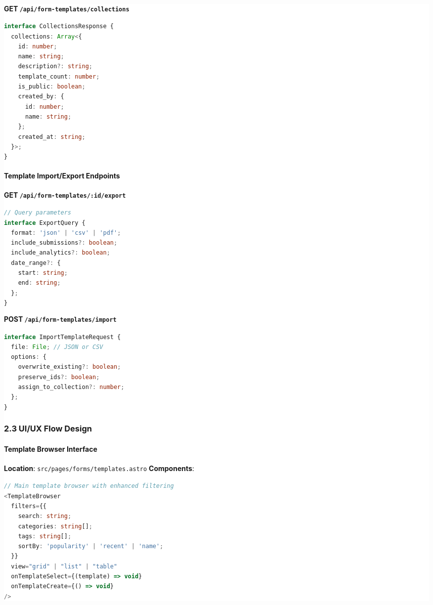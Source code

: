 **GET `/api/form-templates/collections`**
```typescript
interface CollectionsResponse {
  collections: Array<{
    id: number;
    name: string;
    description?: string;
    template_count: number;
    is_public: boolean;
    created_by: {
      id: number;
      name: string;
    };
    created_at: string;
  }>;
}
```

#### Template Import/Export Endpoints

**GET `/api/form-templates/:id/export`**
```typescript
// Query parameters
interface ExportQuery {
  format: 'json' | 'csv' | 'pdf';
  include_submissions?: boolean;
  include_analytics?: boolean;
  date_range?: {
    start: string;
    end: string;
  };
}
```

**POST `/api/form-templates/import`**
```typescript
interface ImportTemplateRequest {
  file: File; // JSON or CSV
  options: {
    overwrite_existing?: boolean;
    preserve_ids?: boolean;
    assign_to_collection?: number;
  };
}
```

### 2.3 UI/UX Flow Design

#### Template Browser Interface

**Location**: `src/pages/forms/templates.astro`
**Components**:
```typescript
// Main template browser with enhanced filtering
<TemplateBrowser
  filters={{
    search: string;
    categories: string[];
    tags: string[];
    sortBy: 'popularity' | 'recent' | 'name';
  }}
  view="grid" | "list" | "table"
  onTemplateSelect={(template) => void}
  onTemplateCreate={() => void}
/>

```